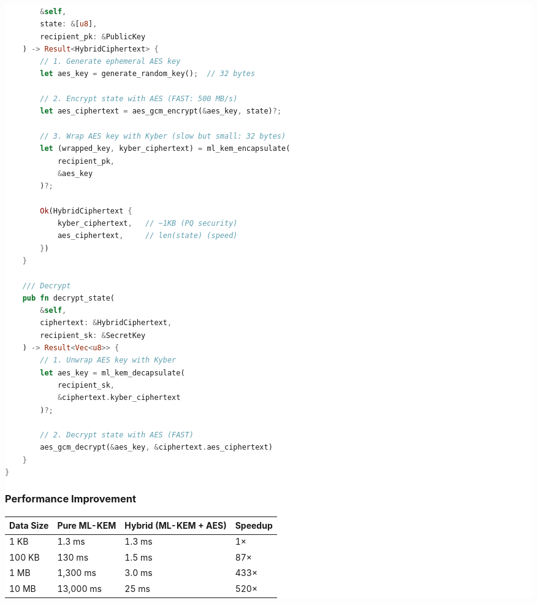 ```rust
        &self,
        state: &[u8],
        recipient_pk: &PublicKey
    ) -> Result<HybridCiphertext> {
        // 1. Generate ephemeral AES key
        let aes_key = generate_random_key();  // 32 bytes
        
        // 2. Encrypt state with AES (FAST: 500 MB/s)
        let aes_ciphertext = aes_gcm_encrypt(&aes_key, state)?;
        
        // 3. Wrap AES key with Kyber (slow but small: 32 bytes)
        let (wrapped_key, kyber_ciphertext) = ml_kem_encapsulate(
            recipient_pk,
            &aes_key
        )?;
        
        Ok(HybridCiphertext {
            kyber_ciphertext,   // ~1KB (PQ security)
            aes_ciphertext,     // len(state) (speed)
        })
    }
    
    /// Decrypt
    pub fn decrypt_state(
        &self,
        ciphertext: &HybridCiphertext,
        recipient_sk: &SecretKey
    ) -> Result<Vec<u8>> {
        // 1. Unwrap AES key with Kyber
        let aes_key = ml_kem_decapsulate(
            recipient_sk,
            &ciphertext.kyber_ciphertext
        )?;
        
        // 2. Decrypt state with AES (FAST)
        aes_gcm_decrypt(&aes_key, &ciphertext.aes_ciphertext)
    }
}
```

### Performance Improvement

| Data Size | Pure ML-KEM | Hybrid (ML-KEM + AES) | Speedup |
| --------- | ----------- | --------------------- | ------- |
| 1 KB      | 1.3 ms      | 1.3 ms                | 1×      |
| 100 KB    | 130 ms      | 1.5 ms                | 87×     |
| 1 MB      | 1,300 ms    | 3.0 ms                | 433×    |
| 10 MB     | 13,000 ms   | 25 ms                 | 520×    |
